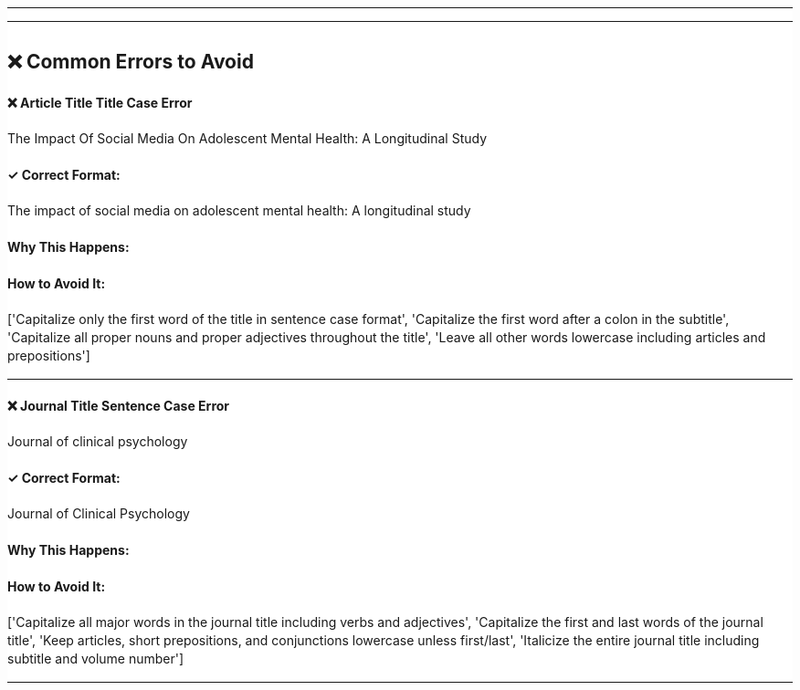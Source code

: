 
---

<div class="cta-placement" id="mini-checker-test">

</div>

---

## ❌ Common Errors to Avoid

<div class="error-example">
<h4>❌ Article Title Title Case Error</h4>
<div class="wrong-example">
The Impact Of Social Media On Adolescent Mental Health: A Longitudinal Study
</div>
</div>

<div class="correction-box">
<h4>✓ Correct Format:</h4>
<div class="correct-example">
The impact of social media on adolescent mental health: A longitudinal study
</div>
</div>

<div class="explanation-box">
<h4>Why This Happens:</h4>
<p></p>
<h4>How to Avoid It:</h4>
<p>['Capitalize only the first word of the title in sentence case format', 'Capitalize the first word after a colon in the subtitle', 'Capitalize all proper nouns and proper adjectives throughout the title', 'Leave all other words lowercase including articles and prepositions']</p>
</div>

---

<div class="error-example">
<h4>❌ Journal Title Sentence Case Error</h4>
<div class="wrong-example">
Journal of clinical psychology
</div>
</div>

<div class="correction-box">
<h4>✓ Correct Format:</h4>
<div class="correct-example">
Journal of Clinical Psychology
</div>
</div>

<div class="explanation-box">
<h4>Why This Happens:</h4>
<p></p>
<h4>How to Avoid It:</h4>
<p>['Capitalize all major words in the journal title including verbs and adjectives', 'Capitalize the first and last words of the journal title', 'Keep articles, short prepositions, and conjunctions lowercase unless first/last', 'Italicize the entire journal title including subtitle and volume number']</p>
</div>

---